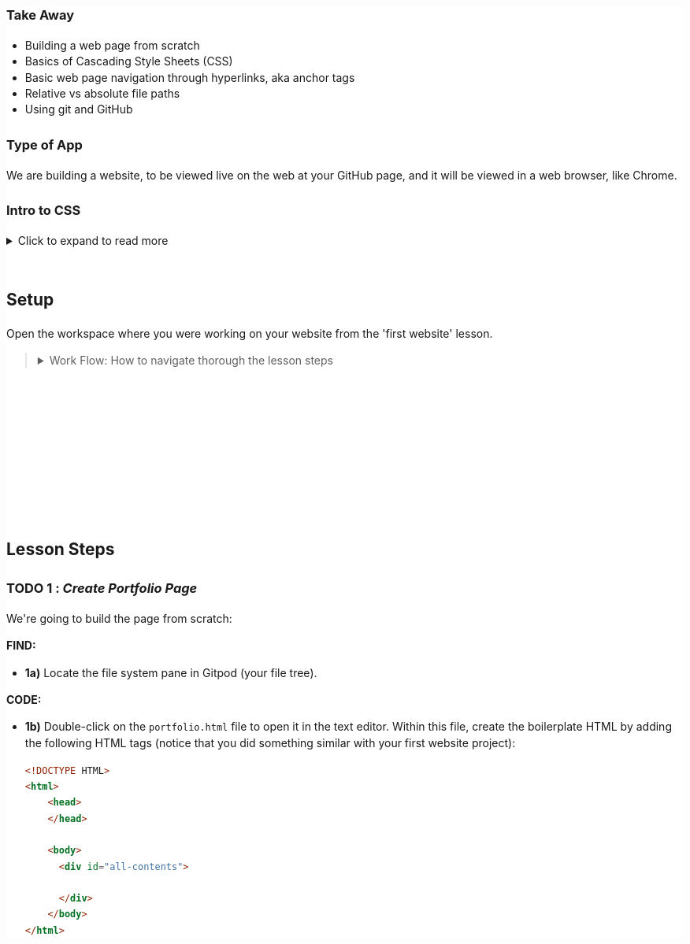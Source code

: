 ### Take Away

- Building a web page from scratch
- Basics of Cascading Style Sheets (CSS)
- Basic web page navigation through hyperlinks, aka anchor tags
- Relative vs absolute file paths
- Using git and GitHub

### Type of App

We are building a website, to be viewed live on the web at your GitHub page, and it will be viewed in a web browser, like Chrome.

### **Intro to CSS**

  <details><summary> Click to expand to read more </summary></details>
<br>

## Setup

Open the workspace where you were working on your website from the 'first website' lesson.

> <details><summary> Work Flow: How to navigate thorough the lesson steps </summary></details>
<br>

#

<br>
<br>
<br>
<br>
<br>

#

## Lesson Steps

### **TODO 1 :** _Create Portfolio Page_

We're going to build the page from scratch:

**FIND:**

- **1a)** Locate the file system pane in Gitpod (your file tree).

**CODE:**

- **1b)** Double-click on the `portfolio.html` file to open it in the text editor. Within this file, create the boilerplate HTML by adding the following HTML tags (notice that you did something similar with your first website project):

  ```HTML
  <!DOCTYPE HTML>
  <html>
      <head>
      </head>

      <body>
        <div id="all-contents">

        </div>
      </body>
  </html>
  ```
